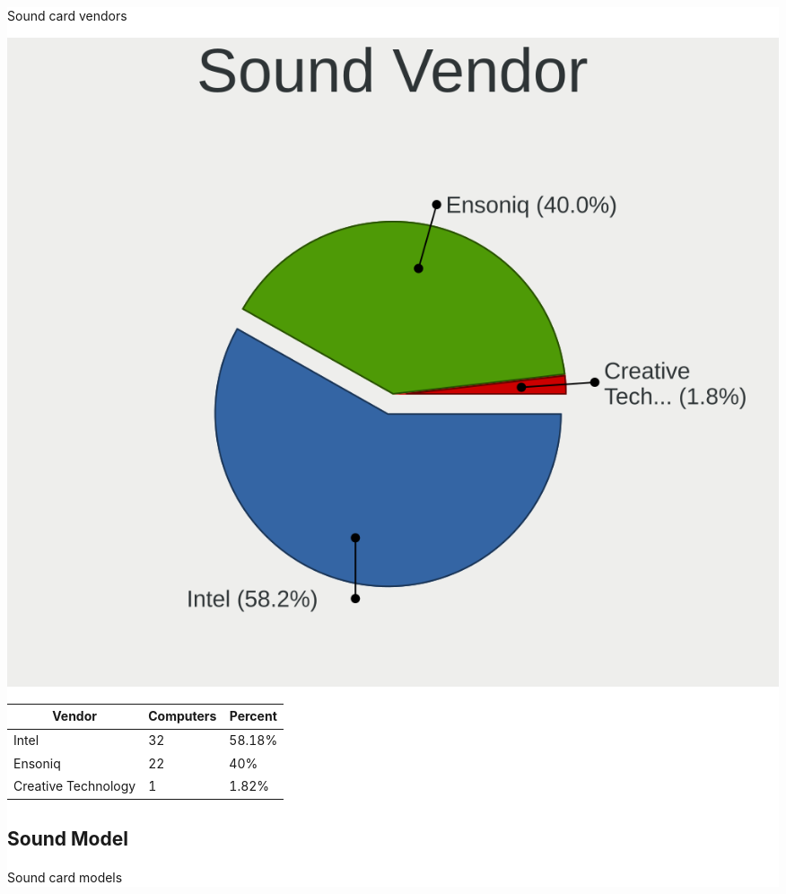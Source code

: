 Sound card vendors

![Sound Vendor](./images/pie_chart/snd_vendor.svg)


| Vendor              | Computers | Percent |
|---------------------|-----------|---------|
| Intel               | 32        | 58.18%  |
| Ensoniq             | 22        | 40%     |
| Creative Technology | 1         | 1.82%   |

Sound Model
-----------

Sound card models
